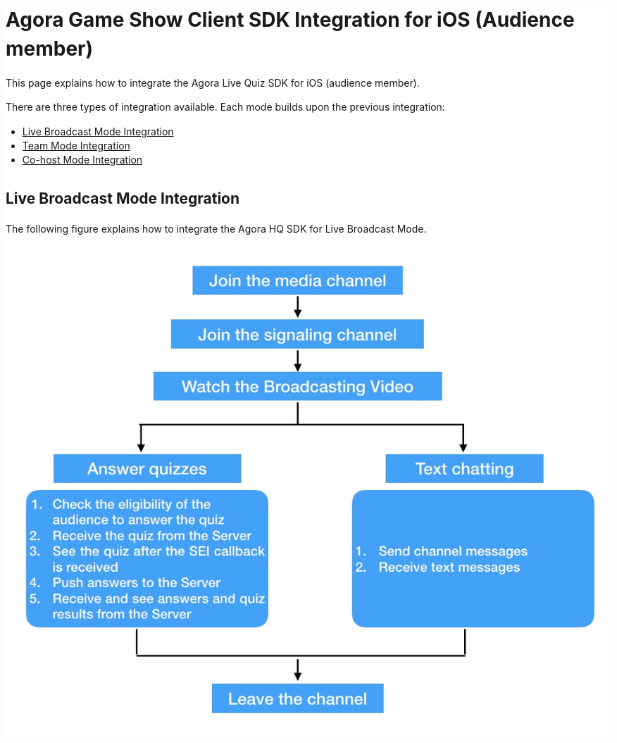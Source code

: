 # Agora Game Show Client SDK Integration for iOS (Audience member)

This page explains how to integrate the Agora Live Quiz SDK for iOS (audience member).

There are three types of integration available. Each mode builds upon the previous integration:

- [Live Broadcast Mode Integration](#live-broadcast-mode-integration)
- [Team Mode Integration](#team-mode-integration)
- [Co-host Mode Integration](#co-host-mode-integration)


## Live Broadcast Mode Integration

The following figure explains how to integrate the Agora HQ SDK for Live Broadcast Mode.

![contest_simple.jpg](images/contest_simple.jpg)
